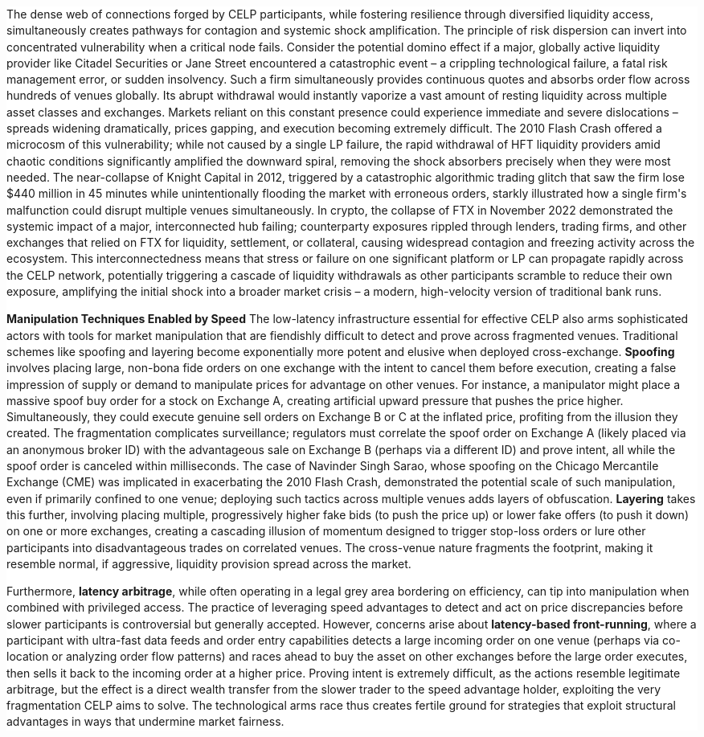 The dense web of connections forged by CELP participants, while fostering resilience through diversified liquidity access, simultaneously creates pathways for contagion and systemic shock amplification. The principle of risk dispersion can invert into concentrated vulnerability when a critical node fails. Consider the potential domino effect if a major, globally active liquidity provider like Citadel Securities or Jane Street encountered a catastrophic event – a crippling technological failure, a fatal risk management error, or sudden insolvency. Such a firm simultaneously provides continuous quotes and absorbs order flow across hundreds of venues globally. Its abrupt withdrawal would instantly vaporize a vast amount of resting liquidity across multiple asset classes and exchanges. Markets reliant on this constant presence could experience immediate and severe dislocations – spreads widening dramatically, prices gapping, and execution becoming extremely difficult. The 2010 Flash Crash offered a microcosm of this vulnerability; while not caused by a single LP failure, the rapid withdrawal of HFT liquidity providers amid chaotic conditions significantly amplified the downward spiral, removing the shock absorbers precisely when they were most needed. The near-collapse of Knight Capital in 2012, triggered by a catastrophic algorithmic trading glitch that saw the firm lose $440 million in 45 minutes while unintentionally flooding the market with erroneous orders, starkly illustrated how a single firm's malfunction could disrupt multiple venues simultaneously. In crypto, the collapse of FTX in November 2022 demonstrated the systemic impact of a major, interconnected hub failing; counterparty exposures rippled through lenders, trading firms, and other exchanges that relied on FTX for liquidity, settlement, or collateral, causing widespread contagion and freezing activity across the ecosystem. This interconnectedness means that stress or failure on one significant platform or LP can propagate rapidly across the CELP network, potentially triggering a cascade of liquidity withdrawals as other participants scramble to reduce their own exposure, amplifying the initial shock into a broader market crisis – a modern, high-velocity version of traditional bank runs.

**Manipulation Techniques Enabled by Speed**
The low-latency infrastructure essential for effective CELP also arms sophisticated actors with tools for market manipulation that are fiendishly difficult to detect and prove across fragmented venues. Traditional schemes like spoofing and layering become exponentially more potent and elusive when deployed cross-exchange. **Spoofing** involves placing large, non-bona fide orders on one exchange with the intent to cancel them before execution, creating a false impression of supply or demand to manipulate prices for advantage on other venues. For instance, a manipulator might place a massive spoof buy order for a stock on Exchange A, creating artificial upward pressure that pushes the price higher. Simultaneously, they could execute genuine sell orders on Exchange B or C at the inflated price, profiting from the illusion they created. The fragmentation complicates surveillance; regulators must correlate the spoof order on Exchange A (likely placed via an anonymous broker ID) with the advantageous sale on Exchange B (perhaps via a different ID) and prove intent, all while the spoof order is canceled within milliseconds. The case of Navinder Singh Sarao, whose spoofing on the Chicago Mercantile Exchange (CME) was implicated in exacerbating the 2010 Flash Crash, demonstrated the potential scale of such manipulation, even if primarily confined to one venue; deploying such tactics across multiple venues adds layers of obfuscation. **Layering** takes this further, involving placing multiple, progressively higher fake bids (to push the price up) or lower fake offers (to push it down) on one or more exchanges, creating a cascading illusion of momentum designed to trigger stop-loss orders or lure other participants into disadvantageous trades on correlated venues. The cross-venue nature fragments the footprint, making it resemble normal, if aggressive, liquidity provision spread across the market.

Furthermore, **latency arbitrage**, while often operating in a legal grey area bordering on efficiency, can tip into manipulation when combined with privileged access. The practice of leveraging speed advantages to detect and act on price discrepancies before slower participants is controversial but generally accepted. However, concerns arise about **latency-based front-running**, where a participant with ultra-fast data feeds and order entry capabilities detects a large incoming order on one venue (perhaps via co-location or analyzing order flow patterns) and races ahead to buy the asset on other exchanges before the large order executes, then sells it back to the incoming order at a higher price. Proving intent is extremely difficult, as the actions resemble legitimate arbitrage, but the effect is a direct wealth transfer from the slower trader to the speed advantage holder, exploiting the very fragmentation CELP aims to solve. The technological arms race thus creates fertile ground for strategies that exploit structural advantages in ways that undermine market fairness.
